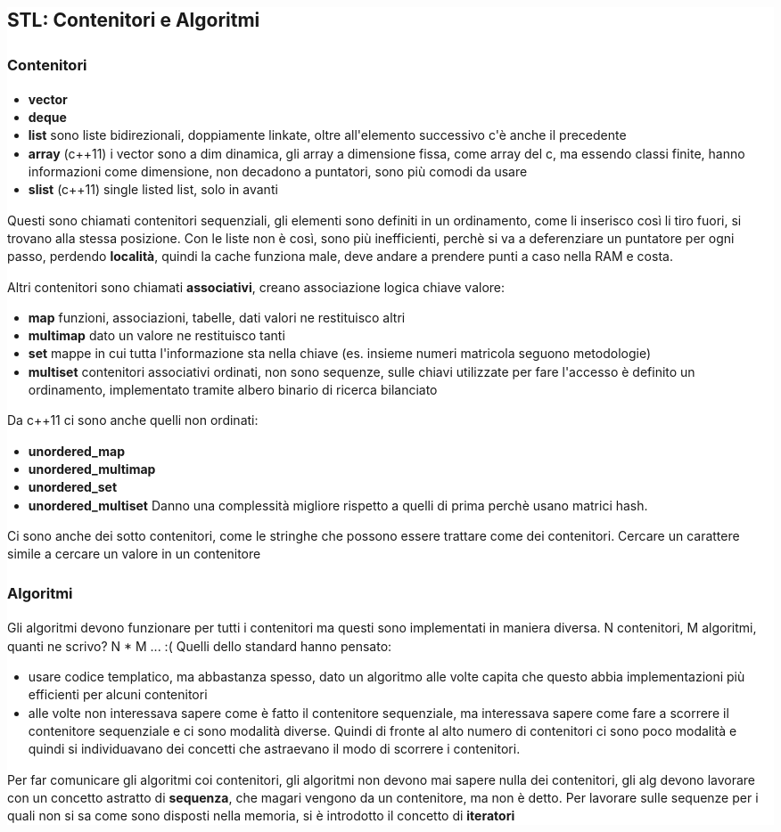 ## STL: Contenitori e Algoritmi ##

### Contenitori ###

* **vector<T>**
* **deque<T>**
* **list<T>** sono liste bidirezionali, doppiamente linkate, oltre all'elemento  successivo c'è anche il precedente
* **array<T>** (c++11) i vector sono a dim dinamica, gli array a dimensione fissa, come array del c, ma essendo classi finite, hanno informazioni come dimensione, non decadono a puntatori, sono più comodi da usare
* **slist<T>** (c++11) single listed list, solo in avanti

Questi sono chiamati contenitori sequenziali, gli elementi sono definiti in un ordinamento, come li inserisco così li tiro fuori, si trovano alla stessa posizione. Con le liste non è così, sono più inefficienti, perchè si va a deferenziare un puntatore per ogni passo, perdendo **località**, quindi la cache funziona male, deve andare a prendere punti a caso nella RAM e costa.

Altri contenitori sono chiamati **associativi**, creano associazione logica chiave valore:
* **map** funzioni, associazioni, tabelle, dati valori ne restituisco altri
* **multimap** dato un valore ne restituisco tanti
* **set** mappe in cui tutta l'informazione sta nella chiave (es. insieme numeri matricola seguono metodologie)
* **multiset** contenitori associativi ordinati, non sono sequenze, sulle chiavi utilizzate per fare l'accesso è definito un ordinamento, implementato tramite albero binario di ricerca bilanciato

Da c++11 ci sono anche quelli non ordinati:
* **unordered_map**
* **unordered_multimap**
* **unordered_set**
* **unordered_multiset**
Danno una complessità migliore rispetto a quelli di prima perchè usano matrici hash.

Ci sono anche dei sotto contenitori, come le stringhe che possono essere trattare come dei contenitori. Cercare un carattere simile a cercare un valore in un contenitore

### Algoritmi ###

Gli algoritmi devono funzionare per tutti i contenitori ma questi sono implementati in maniera diversa.
N contenitori, M algoritmi, quanti ne scrivo? N * M ... :(
Quelli dello standard hanno pensato: 
* usare codice templatico, ma abbastanza spesso, dato un algoritmo alle volte capita che questo abbia implementazioni più efficienti per alcuni contenitori
* alle volte non interessava sapere come è fatto il contenitore sequenziale, ma interessava sapere come fare a scorrere il contenitore sequenziale e ci sono modalità diverse. Quindi di fronte al alto numero di contenitori ci sono poco modalità e quindi si individuavano dei concetti che astraevano il modo di scorrere i contenitori.

Per far comunicare gli algoritmi coi contenitori, gli algoritmi non devono mai sapere nulla dei contenitori, gli alg devono lavorare con un concetto astratto di **sequenza**, che magari vengono da un contenitore, ma non è detto.
Per lavorare sulle sequenze per i quali non si sa come sono disposti nella memoria, si è introdotto il concetto di **iteratori**
